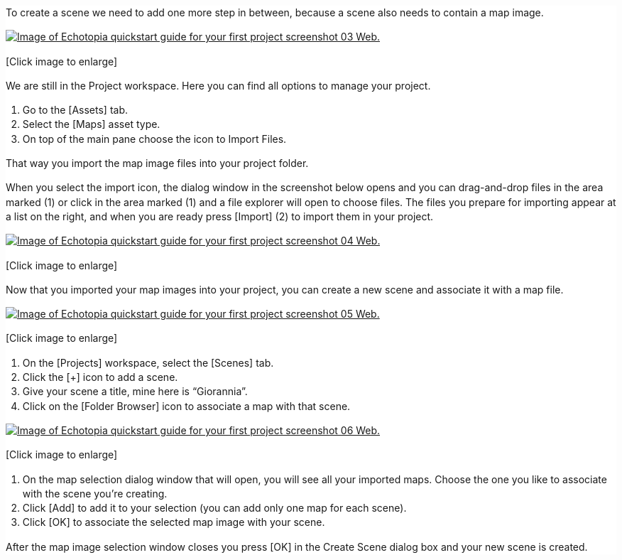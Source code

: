 To create a scene we need to add one more step in between, because a scene also needs to contain a map image.

 [![Image of Echotopia quickstart guide for your first project screenshot 03 Web.](https://soundfellas.com/wp-content/uploads/Echotopia-quickstart-guide-for-your-first-project-screenshot-03-Web.png "Echotopia quickstart guide for your first project screenshot 03 Web image.")](https://soundfellas.com/wp-content/uploads/Echotopia-quickstart-guide-for-your-first-project-screenshot-03-Web.png) 

\[Click image to enlarge\]

We are still in the Project workspace. Here you can find all options to manage your project.

1.  Go to the \[Assets\] tab.
2.  Select the \[Maps\] asset type.
3.  On top of the main pane choose the icon to Import Files.

That way you import the map image files into your project folder.

When you select the import icon, the dialog window in the screenshot below opens and you can drag-and-drop files in the area marked (1) or click in the area marked (1) and a file explorer will open to choose files. The files you prepare for importing appear at a list on the right, and when you are ready press \[Import\] (2) to import them in your project.

 [![Image of Echotopia quickstart guide for your first project screenshot 04 Web.](https://soundfellas.com/wp-content/uploads/Echotopia-quickstart-guide-for-your-first-project-screenshot-04-Web.png "Echotopia quickstart guide for your first project screenshot 04 Web image.")](https://soundfellas.com/wp-content/uploads/Echotopia-quickstart-guide-for-your-first-project-screenshot-04-Web.png) 

\[Click image to enlarge\]

Now that you imported your map images into your project, you can create a new scene and associate it with a map file.

 [![Image of Echotopia quickstart guide for your first project screenshot 05 Web.](https://soundfellas.com/wp-content/uploads/Echotopia-quickstart-guide-for-your-first-project-screenshot-05-Web.png "Echotopia quickstart guide for your first project screenshot 05 Web image.")](https://soundfellas.com/wp-content/uploads/Echotopia-quickstart-guide-for-your-first-project-screenshot-05-Web.png) 

\[Click image to enlarge\]

1.  On the \[Projects\] workspace, select the \[Scenes\] tab.
2.  Click the \[+\] icon to add a scene.
3.  Give your scene a title, mine here is “Giorannia”.
4.  Click on the \[Folder Browser\] icon to associate a map with that scene.

 [![Image of Echotopia quickstart guide for your first project screenshot 06 Web.](https://soundfellas.com/wp-content/uploads/Echotopia-quickstart-guide-for-your-first-project-screenshot-06-Web.png "Echotopia quickstart guide for your first project screenshot 06 Web image.")](https://soundfellas.com/wp-content/uploads/Echotopia-quickstart-guide-for-your-first-project-screenshot-06-Web.png) 

\[Click image to enlarge\]

1.  On the map selection dialog window that will open, you will see all your imported maps. Choose the one you like to associate with the scene you’re creating.
2.  Click \[Add\] to add it to your selection (you can add only one map for each scene).
3.  Click \[OK\] to associate the selected map image with your scene.

After the map image selection window closes you press \[OK\] in the Create Scene dialog box and your new scene is created.
